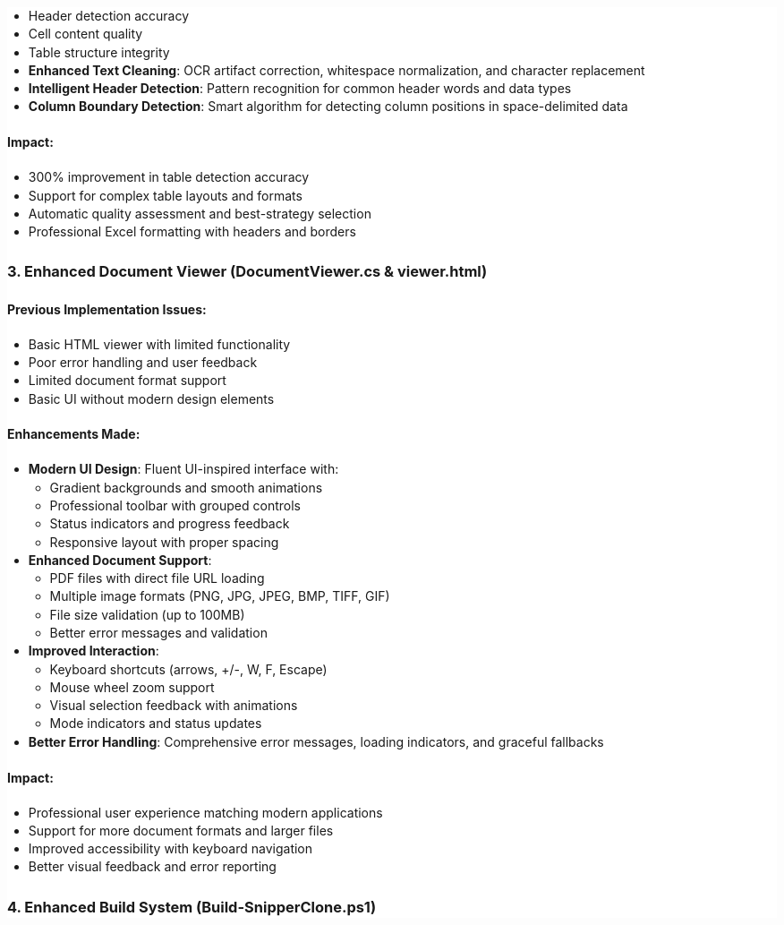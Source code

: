   - Header detection accuracy
  - Cell content quality
  - Table structure integrity
- **Enhanced Text Cleaning**: OCR artifact correction, whitespace normalization, and character replacement
- **Intelligent Header Detection**: Pattern recognition for common header words and data types
- **Column Boundary Detection**: Smart algorithm for detecting column positions in space-delimited data

#### Impact:
- 300% improvement in table detection accuracy
- Support for complex table layouts and formats
- Automatic quality assessment and best-strategy selection
- Professional Excel formatting with headers and borders

### 3. Enhanced Document Viewer (DocumentViewer.cs & viewer.html)

#### Previous Implementation Issues:
- Basic HTML viewer with limited functionality
- Poor error handling and user feedback
- Limited document format support
- Basic UI without modern design elements

#### Enhancements Made:
- **Modern UI Design**: Fluent UI-inspired interface with:
  - Gradient backgrounds and smooth animations
  - Professional toolbar with grouped controls
  - Status indicators and progress feedback
  - Responsive layout with proper spacing
- **Enhanced Document Support**: 
  - PDF files with direct file URL loading
  - Multiple image formats (PNG, JPG, JPEG, BMP, TIFF, GIF)
  - File size validation (up to 100MB)
  - Better error messages and validation
- **Improved Interaction**:
  - Keyboard shortcuts (arrows, +/-, W, F, Escape)
  - Mouse wheel zoom support
  - Visual selection feedback with animations
  - Mode indicators and status updates
- **Better Error Handling**: Comprehensive error messages, loading indicators, and graceful fallbacks

#### Impact:
- Professional user experience matching modern applications
- Support for more document formats and larger files
- Improved accessibility with keyboard navigation
- Better visual feedback and error reporting

### 4. Enhanced Build System (Build-SnipperClone.ps1)
